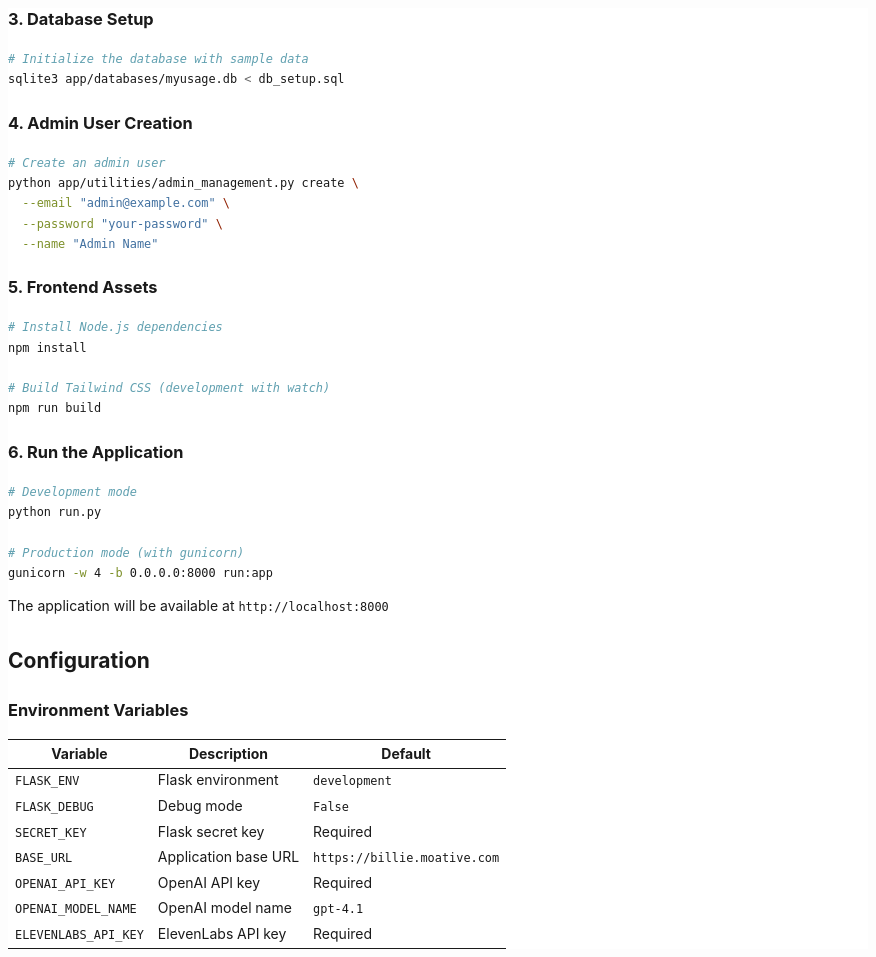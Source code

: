 ### 3. Database Setup
```bash
# Initialize the database with sample data
sqlite3 app/databases/myusage.db < db_setup.sql
```

### 4. Admin User Creation
```bash
# Create an admin user
python app/utilities/admin_management.py create \
  --email "admin@example.com" \
  --password "your-password" \
  --name "Admin Name"
```

### 5. Frontend Assets
```bash
# Install Node.js dependencies
npm install

# Build Tailwind CSS (development with watch)
npm run build
```

### 6. Run the Application
```bash
# Development mode
python run.py

# Production mode (with gunicorn)
gunicorn -w 4 -b 0.0.0.0:8000 run:app
```

The application will be available at `http://localhost:8000`

## Configuration

### Environment Variables
| Variable | Description | Default |
|----------|-------------|---------|
| `FLASK_ENV` | Flask environment | `development` |
| `FLASK_DEBUG` | Debug mode | `False` |
| `SECRET_KEY` | Flask secret key | Required |
| `BASE_URL` | Application base URL | `https://billie.moative.com` |
| `OPENAI_API_KEY` | OpenAI API key | Required |
| `OPENAI_MODEL_NAME` | OpenAI model name | `gpt-4.1` |
| `ELEVENLABS_API_KEY` | ElevenLabs API key | Required |
